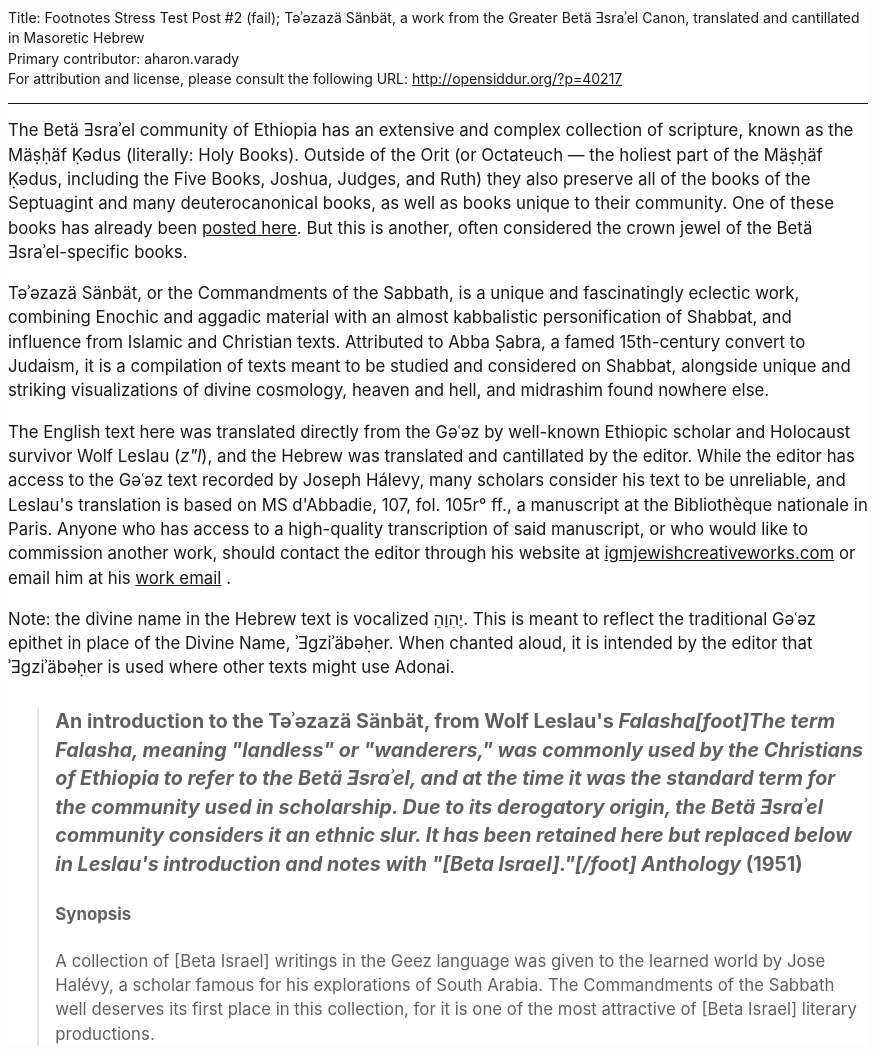 <html>
<head></head>
<body>
Title: Footnotes Stress Test Post #2 (fail); Təʾəzazä Sänbät, a work from the Greater Betä Ǝsraʾel Canon, translated and cantillated in Masoretic Hebrew<br />
Primary contributor: aharon.varady<br />
For attribution and license, please consult the following URL: <a href="http://opensiddur.org/?p=40217">http://opensiddur.org/?p=40217</a>
<p />
<hr />

<div class="english" style="font-size: 1.2em;">
The Betä Ǝsraʾel community of Ethiopia has an extensive and complex collection of scripture, known as the Mäṣḥäf Ḳədus (literally: Holy Books). Outside of the Orit (or Octateuch — the holiest part of the Mäṣḥäf Ḳədus, including the Five Books, Joshua, Judges, and Ruth) they also preserve all of the books of the Septuagint and many deuterocanonical books, as well as books unique to their community. One of these books has already been <a href="/?p=28303">posted here</a>. But this is another, often considered the crown jewel of the Betä Ǝsraʾel-specific books.

Təʾəzazä Sänbät, or the Commandments of the Sabbath, is a unique and fascinatingly eclectic work, combining Enochic and aggadic material with an almost kabbalistic personification of Shabbat, and influence from Islamic and Christian texts. Attributed to Abba Ṣabra, a famed 15th-century convert to Judaism, it is a compilation of texts meant to be studied and considered on Shabbat, alongside unique and striking visualizations of divine cosmology, heaven and hell, and midrashim found nowhere else.

The English text here was translated directly from the Gəʿəz by well-known Ethiopic scholar and Holocaust survivor Wolf Leslau (<em>z"l</em>), and the Hebrew was translated and cantillated by the editor. While the editor has access to the Gəʿəz text recorded by Joseph Hálevy, many scholars consider his text to be unreliable, and Leslau's translation is based on MS d'Abbadie, 107, fol. 105r° ff., a manuscript at the Bibliothèque nationale in Paris. Anyone who has access to a high-quality transcription of said manuscript, or who would like to commission another work, should contact the editor through his website at <a href="http://igmjewishcreativeworks.com">igmjewishcreativeworks.com</a> or email him at his <a href="mailto:isaacgmayerjewishtranscription@gmail.com">work email</a> .

Note: the divine name in the Hebrew text is vocalized <span class="hebrew">יֶהִוַהֵ</span>. This is meant to reflect the traditional Gəʿəz epithet in place of the Divine Name, ʾƎgziʾäbəḥer. When chanted aloud, it is intended by the editor that  ʾƎgziʾäbəḥer is used where other texts might use Adonai.


<blockquote>
<h3>An introduction to the Təʾəzazä Sänbät, from Wolf Leslau's <em>Falasha[foot]The term Falasha, meaning "landless" or "wanderers," was commonly used by the Christians of Ethiopia to refer to the Betä Ǝsraʾel, and at the time it was the standard term for the community used in scholarship. Due to its derogatory origin, the Betä Ǝsraʾel community considers it an ethnic slur. It has been retained here but replaced below in Leslau's introduction and notes with "[Beta Israel]."[/foot] Anthology</em> (1951)</h3>

<h4>Synopsis</h4>

A collection of [Beta Israel] writings in the Geez language was given to the learned world by Jose Halévy, a scholar famous for his explorations of South Arabia. The Commandments of the Sabbath well deserves its first place in this collection, for it is one of the most attractive of [Beta Israel] literary productions.
